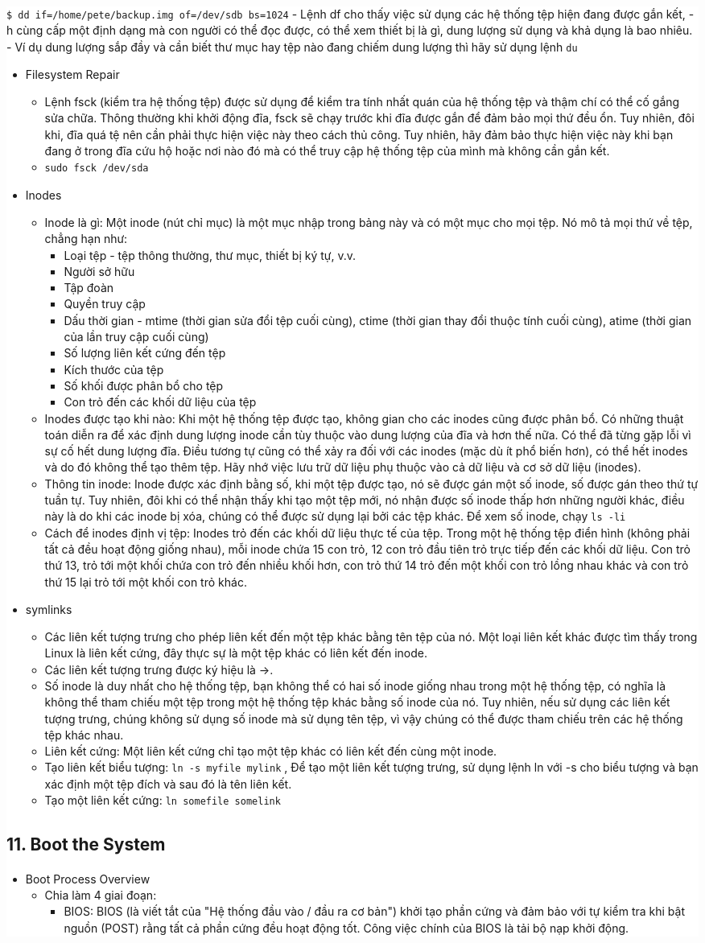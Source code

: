    ``` $ dd if=/home/pete/backup.img of=/dev/sdb bs=1024 ```
    - Lệnh df cho thấy việc sử dụng các hệ thống tệp hiện đang được gắn kết, -h cùng cấp một định dạng mà con người có thể đọc được, có thể xem thiết bị là gì, dung lượng sử dụng và khả dụng là bao nhiêu.
    - Ví dụ dung lượng sắp đầy và cần biết thư mục hay tệp nào đang chiếm dung lượng thì hãy sử dụng lệnh ``` du ```
    
  - Filesystem Repair
    - Lệnh fsck (kiểm tra hệ thống tệp) được sử dụng để kiểm tra tính nhất quán của hệ thống tệp và thậm chí có thể cố gắng sửa chữa. Thông thường khi khởi động đĩa, fsck sẽ chạy trước khi đĩa được gắn để đảm bảo mọi thứ đều ổn. Tuy nhiên, đôi khi, đĩa quá tệ nên cần phải thực hiện việc này theo cách thủ công. Tuy nhiên, hãy đảm bảo thực hiện việc này khi bạn đang ở trong đĩa cứu hộ hoặc nơi nào đó mà có thể truy cập hệ thống tệp của mình mà không cần gắn kết.
    - ```sudo fsck /dev/sda ``` 
    
  - Inodes
    - Inode là gì: Một inode (nút chỉ mục) là một mục nhập trong bảng này và có một mục cho mọi tệp. Nó mô tả mọi thứ về tệp, chẳng hạn như:
      - Loại tệp - tệp thông thường, thư mục, thiết bị ký tự, v.v.
      - Người sở hữu
      - Tập đoàn
      - Quyền truy cập
      - Dấu thời gian - mtime (thời gian sửa đổi tệp cuối cùng), ctime (thời gian thay đổi thuộc tính cuối cùng), atime (thời gian của lần truy cập cuối cùng)
      - Số lượng liên kết cứng đến tệp
      - Kích thước của tệp
      - Số khối được phân bổ cho tệp
      - Con trỏ đến các khối dữ liệu của tệp
    - Inodes được tạo khi nào: Khi một hệ thống tệp được tạo, không gian cho các inodes cũng được phân bổ. Có những thuật toán diễn ra để xác định dung lượng inode cần tùy thuộc vào dung lượng của đĩa và hơn thế nữa. Có thể đã từng gặp lỗi vì sự cố hết dung lượng đĩa. Điều tương tự cũng có thể xảy ra đối với các inodes (mặc dù ít phổ biến hơn), có thể hết inodes và do đó không thể tạo thêm tệp. Hãy nhớ việc lưu trữ dữ liệu phụ thuộc vào cả dữ liệu và cơ sở dữ liệu (inodes).
    - Thông tin inode: Inode được xác định bằng số, khi một tệp được tạo, nó sẽ được gán một số inode, số được gán theo thứ tự tuần tự. Tuy nhiên, đôi khi có thể nhận thấy khi tạo một tệp mới, nó nhận được số inode thấp hơn những người khác, điều này là do khi các inode bị xóa, chúng có thể được sử dụng lại bởi các tệp khác. Để xem số inode, chạy ``` ls -li ``` 
    - Cách để inodes định vị tệp: Inodes trỏ đến các khối dữ liệu thực tế của tệp. Trong một hệ thống tệp điển hình (không phải tất cả đều hoạt động giống nhau), mỗi inode chứa 15 con trỏ, 12 con trỏ đầu tiên trỏ trực tiếp đến các khối dữ liệu. Con trỏ thứ 13, trỏ tới một khối chứa con trỏ đến nhiều khối hơn, con trỏ thứ 14 trỏ đến một khối con trỏ lồng nhau khác và con trỏ thứ 15 lại trỏ tới một khối con trỏ khác.
    
  - symlinks
    - Các liên kết tượng trưng cho phép liên kết đến một tệp khác bằng tên tệp của nó. Một loại liên kết khác được tìm thấy trong Linux là liên kết cứng, đây thực sự là một tệp khác có liên kết đến inode.
    - Các liên kết tượng trưng được ký hiệu là ->.
    - Số inode là duy nhất cho hệ thống tệp, bạn không thể có hai số inode giống nhau trong một hệ thống tệp, có nghĩa là không thể tham chiếu một tệp trong một hệ thống tệp khác bằng số inode của nó. Tuy nhiên, nếu sử dụng các liên kết tượng trưng, chúng không sử dụng số inode mà sử dụng tên tệp, vì vậy chúng có thể được tham chiếu trên các hệ thống tệp khác nhau.  
    - Liên kết cứng: Một liên kết cứng chỉ tạo một tệp khác có liên kết đến cùng một inode.
    - Tạo liên kết biểu tượng: ``` ln -s myfile mylink ``` , Để tạo một liên kết tượng trưng, sử dụng lệnh ln với -s cho biểu tượng và bạn xác định một tệp đích và sau đó là tên liên kết. 
    - Tạo một liên kết cứng: ``` ln somefile somelink ``` 
    
## 11. Boot the System  
 - Boot Process Overview
   - Chia làm 4 giai đoạn:
     - BIOS: BIOS (là viết tắt của "Hệ thống đầu vào / đầu ra cơ bản") khởi tạo phần cứng và đảm bảo với tự kiểm tra khi bật nguồn (POST) rằng tất cả phần cứng đều hoạt động tốt. Công việc chính của BIOS là tải bộ nạp khởi động.
   ```